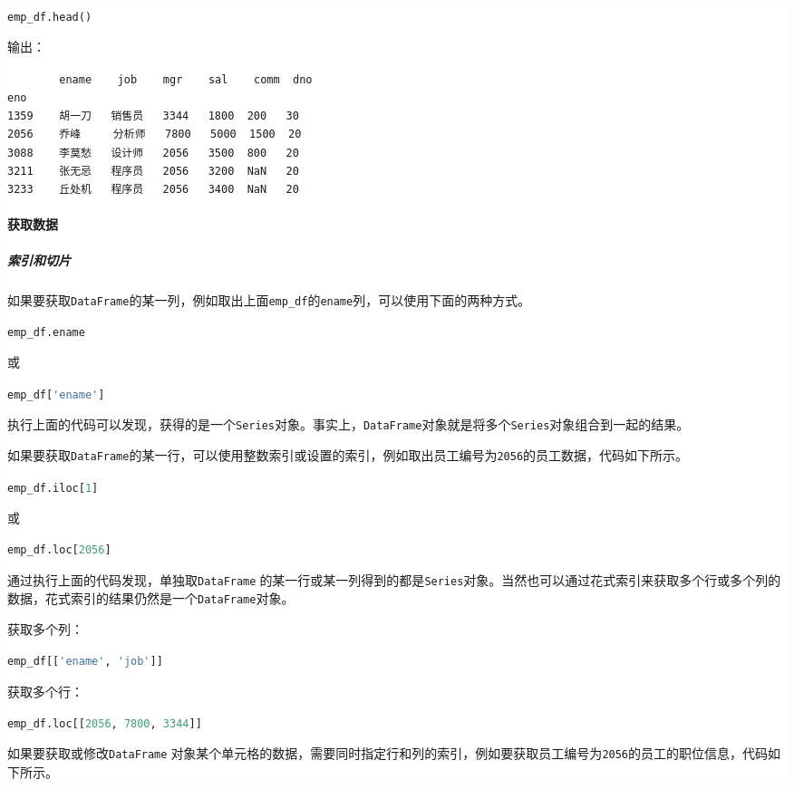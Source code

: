 ```py
emp_df.head()
```

输出：

```
        ename    job    mgr    sal    comm  dno
eno
1359	胡一刀   销售员	3344   1800  200   30
2056	乔峰	   分析师	 7800   5000  1500	20
3088	李莫愁	  设计师	2056   3500  800   20
3211	张无忌	  程序员	2056   3200  NaN   20
3233	丘处机	  程序员	2056   3400	 NaN   20
```

#### 获取数据

##### 索引和切片

如果要获取`DataFrame`的某一列，例如取出上面`emp_df`的`ename`列，可以使用下面的两种方式。

```py
emp_df.ename
```

或

```py
emp_df['ename']
```

执行上面的代码可以发现，获得的是一个`Series`对象。事实上，`DataFrame`对象就是将多个`Series`对象组合到一起的结果。

如果要获取`DataFrame`的某一行，可以使用整数索引或设置的索引，例如取出员工编号为`2056`的员工数据，代码如下所示。

```py
emp_df.iloc[1]
```

或

```py
emp_df.loc[2056]
```

通过执行上面的代码发现，单独取`DataFrame` 的某一行或某一列得到的都是`Series`对象。当然也可以通过花式索引来获取多个行或多个列的数据，花式索引的结果仍然是一个`DataFrame`对象。

获取多个列：

```py
emp_df[['ename', 'job']]
```

获取多个行：

```py
emp_df.loc[[2056, 7800, 3344]]
```

如果要获取或修改`DataFrame` 对象某个单元格的数据，需要同时指定行和列的索引，例如要获取员工编号为`2056`的员工的职位信息，代码如下所示。
